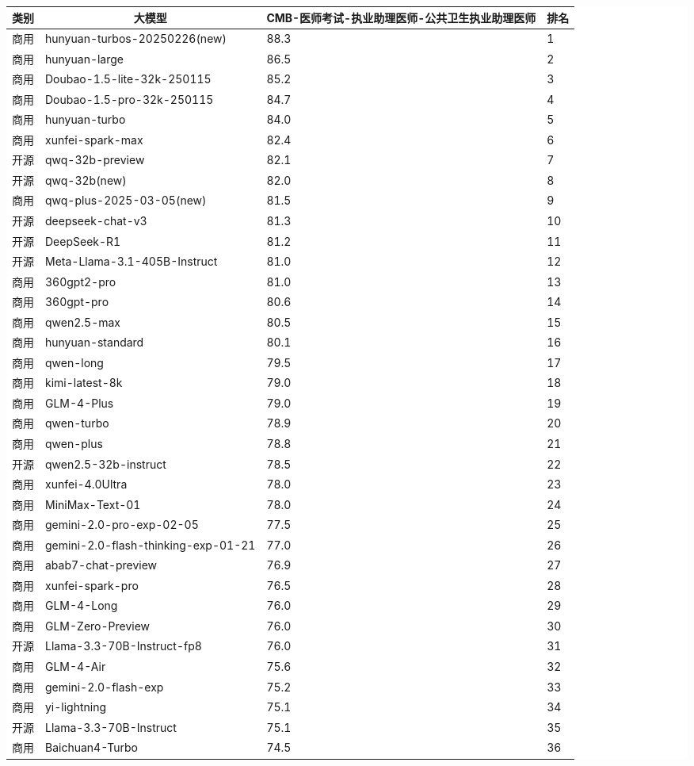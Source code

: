
| 类别 | 大模型                         | CMB-医师考试-执业助理医师-公共卫生执业助理医师 | 排名 |
|-----|------------------------------|---------|----|
|商用|hunyuan-turbos-20250226(new)|88.3|1|
|商用|hunyuan-large|86.5|2|
|商用|Doubao-1.5-lite-32k-250115|85.2|3|
|商用|Doubao-1.5-pro-32k-250115|84.7|4|
|商用|hunyuan-turbo|84.0|5|
|商用|xunfei-spark-max|82.4|6|
|开源|qwq-32b-preview|82.1|7|
|开源|qwq-32b(new)|82.0|8|
|商用|qwq-plus-2025-03-05(new)|81.5|9|
|开源|deepseek-chat-v3|81.3|10|
|开源|DeepSeek-R1|81.2|11|
|开源|Meta-Llama-3.1-405B-Instruct|81.0|12|
|商用|360gpt2-pro|81.0|13|
|商用|360gpt-pro|80.6|14|
|商用|qwen2.5-max|80.5|15|
|商用|hunyuan-standard|80.1|16|
|商用|qwen-long|79.5|17|
|商用|kimi-latest-8k|79.0|18|
|商用|GLM-4-Plus|79.0|19|
|商用|qwen-turbo|78.9|20|
|商用|qwen-plus|78.8|21|
|开源|qwen2.5-32b-instruct|78.5|22|
|商用|xunfei-4.0Ultra|78.0|23|
|商用|MiniMax-Text-01|78.0|24|
|商用|gemini-2.0-pro-exp-02-05|77.5|25|
|商用|gemini-2.0-flash-thinking-exp-01-21|77.0|26|
|商用|abab7-chat-preview|76.9|27|
|商用|xunfei-spark-pro|76.5|28|
|商用|GLM-4-Long|76.0|29|
|商用|GLM-Zero-Preview|76.0|30|
|开源|Llama-3.3-70B-Instruct-fp8|76.0|31|
|商用|GLM-4-Air|75.6|32|
|商用|gemini-2.0-flash-exp|75.2|33|
|商用|yi-lightning|75.1|34|
|开源|Llama-3.3-70B-Instruct|75.1|35|
|商用|Baichuan4-Turbo|74.5|36|
